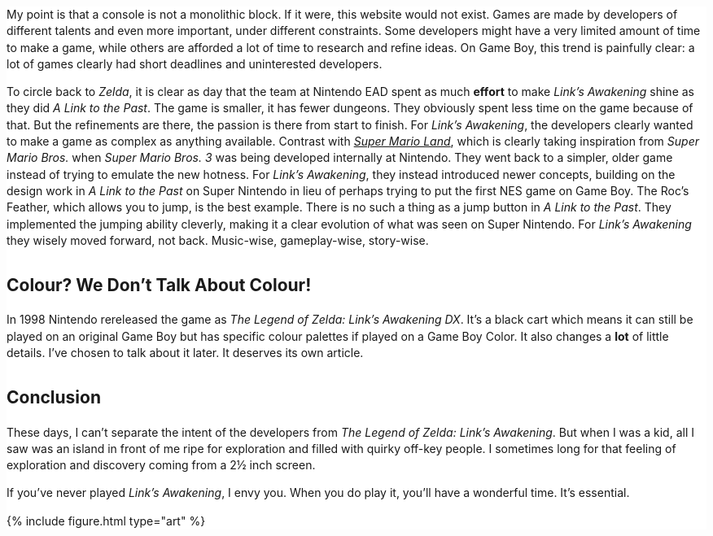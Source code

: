 My point is that a console is not a monolithic block. If it were, this website would not exist. Games are made by developers of different talents and even more important, under different constraints. Some developers might have a very limited amount of time to make a game, while others are afforded a lot of time to research and refine ideas. On Game Boy, this trend is painfully clear: a lot of games clearly had short deadlines and uninterested developers.

To circle back to *Zelda*, it is clear as day that the team at Nintendo EAD spent as much **effort** to make *Link’s Awakening* shine as they did *A Link to the Past*. The game is smaller, it has fewer dungeons. They obviously spent less time on the game because of that. But the refinements are there, the passion is there from start to finish. For *Link’s Awakening*, the developers clearly wanted to make a game as complex as anything available. Contrast with [*Super Mario Land*](/articles/dmg-ml), which is clearly taking inspiration from *Super Mario Bros.* when *Super Mario Bros. 3* was being developed internally at Nintendo. They went back to a simpler, older game instead of trying to emulate the new hotness. For *Link’s Awakening*, they instead introduced newer concepts, building on the design work in *A Link to the Past* on Super Nintendo in lieu of perhaps trying to put the first NES game on Game Boy. The Roc’s Feather, which allows you to jump, is the best example. There is no such a thing as a jump button in *A Link to the Past*. They implemented the jumping ability cleverly, making it a clear evolution of what was seen on Super Nintendo. For *Link’s Awakening* they wisely moved forward, not back. Music-wise, gameplay-wise, story-wise.

## Colour? We Don’t Talk About Colour!

In 1998 Nintendo rereleased the game as *The Legend of Zelda: Link’s Awakening DX*. It’s a black cart which means it can still be played on an original Game Boy but has specific colour palettes if played on a Game Boy Color. It also changes a **lot** of little details. I’ve chosen to talk about it later. It deserves its own article.

## Conclusion

These days, I can’t separate the intent of the developers from *The Legend of Zelda: Link’s Awakening*. But when I was a kid, all I saw was an island in front of me ripe for exploration and filled with quirky off-key people. I sometimes long for that feeling of exploration and discovery coming from a 2½ inch screen.

If you’ve never played *Link’s Awakening*, I envy you. When you do play it, you’ll have a wonderful time. It’s essential.

{% include figure.html type="art" %}
